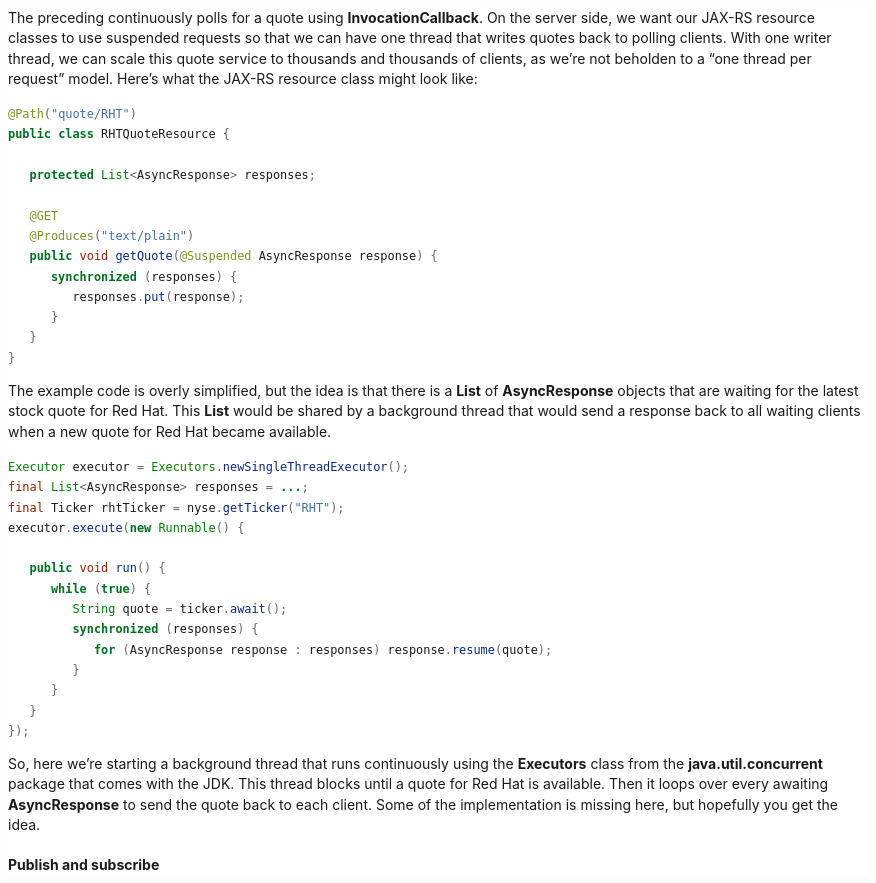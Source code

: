 
The preceding continuously polls for a quote using **InvocationCallback**. On the server side, we want our JAX-RS resource classes to use suspended requests so that we can have one thread that writes quotes back to polling clients. With one writer thread, we can scale this quote service to thousands and thousands of clients, as we’re not beholden to a “one thread per request” model. Here’s what the JAX-RS resource class might look like:


```Java
@Path("quote/RHT")
public class RHTQuoteResource {

   protected List<AsyncResponse> responses;

   @GET
   @Produces("text/plain")
   public void getQuote(@Suspended AsyncResponse response) {
      synchronized (responses) {
         responses.put(response);
      }
   }
}
```


The example code is overly simplified, but the idea is that there is a **List** of **AsyncResponse** objects that are waiting for the latest stock quote for Red Hat. This **List** would be shared by a background thread that would send a response back to all waiting clients when a new quote for Red Hat became available.


```Java
Executor executor = Executors.newSingleThreadExecutor();
final List<AsyncResponse> responses = ...;
final Ticker rhtTicker = nyse.getTicker("RHT");
executor.execute(new Runnable() {

   public void run() {
      while (true) {
         String quote = ticker.await();
         synchronized (responses) {
            for (AsyncResponse response : responses) response.resume(quote);
         }
      }
   }
});
```


So, here we’re starting a background thread that runs continuously using the **Executors** class from the **java.util.concurrent** package that comes with the JDK. This thread blocks until a quote for Red Hat is available. Then it loops over every awaiting **AsyncResponse** to send the quote back to each client. Some of the implementation is missing here, but hopefully you get the idea.


#### Publish and subscribe
